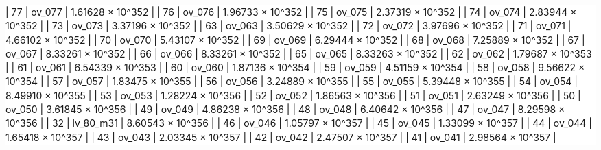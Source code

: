 | 77 | ov_077 | 1.61628 × 10^352 |
| 76 | ov_076 | 1.96733 × 10^352 |
| 75 | ov_075 | 2.37319 × 10^352 |
| 74 | ov_074 | 2.83944 × 10^352 |
| 73 | ov_073 | 3.37196 × 10^352 |
| 63 | ov_063 | 3.50629 × 10^352 |
| 72 | ov_072 | 3.97696 × 10^352 |
| 71 | ov_071 | 4.66102 × 10^352 |
| 70 | ov_070 | 5.43107 × 10^352 |
| 69 | ov_069 | 6.29444 × 10^352 |
| 68 | ov_068 | 7.25889 × 10^352 |
| 67 | ov_067 | 8.33261 × 10^352 |
| 66 | ov_066 | 8.33261 × 10^352 |
| 65 | ov_065 | 8.33263 × 10^352 |
| 62 | ov_062 | 1.79687 × 10^353 |
| 61 | ov_061 | 6.54339 × 10^353 |
| 60 | ov_060 | 1.87136 × 10^354 |
| 59 | ov_059 | 4.51159 × 10^354 |
| 58 | ov_058 | 9.56622 × 10^354 |
| 57 | ov_057 | 1.83475 × 10^355 |
| 56 | ov_056 | 3.24889 × 10^355 |
| 55 | ov_055 | 5.39448 × 10^355 |
| 54 | ov_054 | 8.49910 × 10^355 |
| 53 | ov_053 | 1.28224 × 10^356 |
| 52 | ov_052 | 1.86563 × 10^356 |
| 51 | ov_051 | 2.63249 × 10^356 |
| 50 | ov_050 | 3.61845 × 10^356 |
| 49 | ov_049 | 4.86238 × 10^356 |
| 48 | ov_048 | 6.40642 × 10^356 |
| 47 | ov_047 | 8.29598 × 10^356 |
| 32 | lv_80_m31 | 8.60543 × 10^356 |
| 46 | ov_046 | 1.05797 × 10^357 |
| 45 | ov_045 | 1.33099 × 10^357 |
| 44 | ov_044 | 1.65418 × 10^357 |
| 43 | ov_043 | 2.03345 × 10^357 |
| 42 | ov_042 | 2.47507 × 10^357 |
| 41 | ov_041 | 2.98564 × 10^357 |